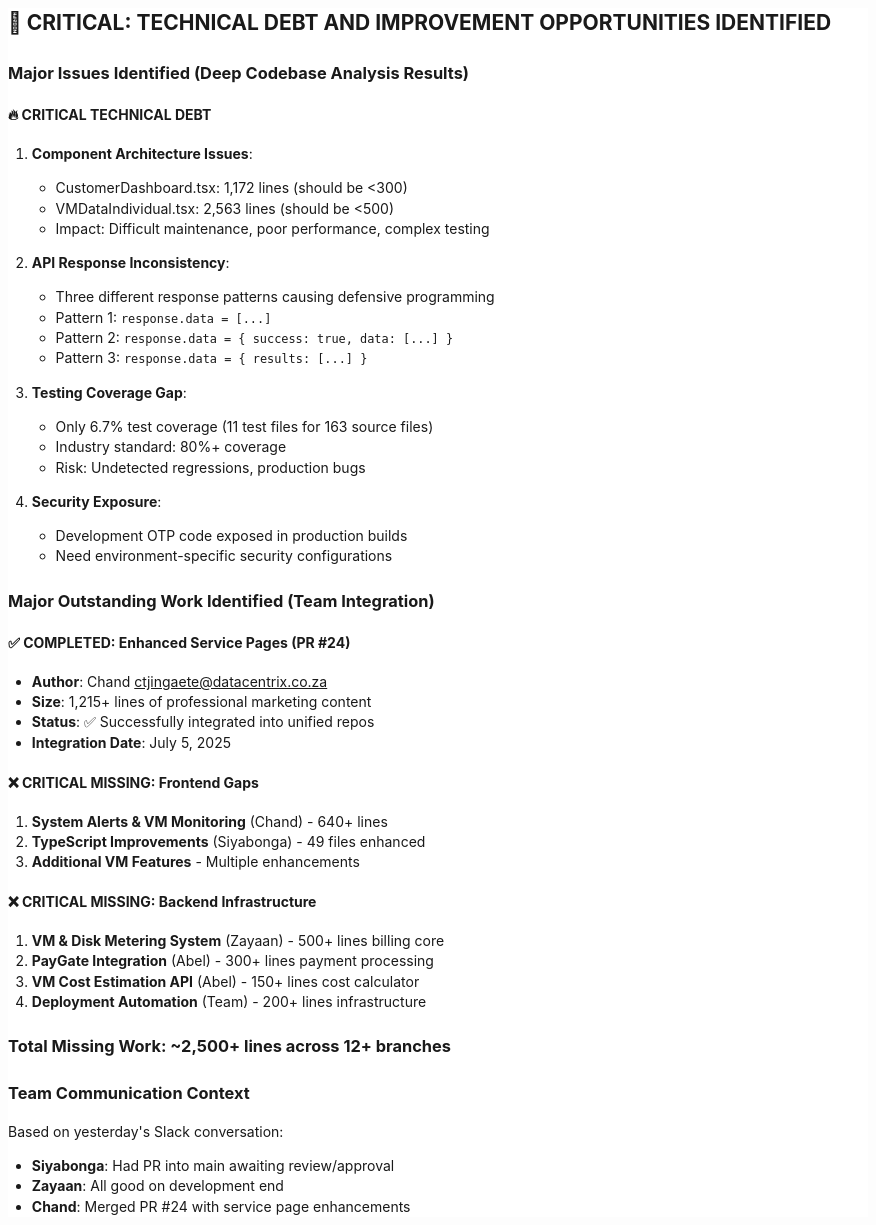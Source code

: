 ## 🚨 CRITICAL: TECHNICAL DEBT AND IMPROVEMENT OPPORTUNITIES IDENTIFIED

### **Major Issues Identified (Deep Codebase Analysis Results)**

#### **🔥 CRITICAL TECHNICAL DEBT**
1. **Component Architecture Issues**:
   - CustomerDashboard.tsx: 1,172 lines (should be <300)
   - VMDataIndividual.tsx: 2,563 lines (should be <500)
   - Impact: Difficult maintenance, poor performance, complex testing

2. **API Response Inconsistency**:
   - Three different response patterns causing defensive programming
   - Pattern 1: `response.data = [...]`
   - Pattern 2: `response.data = { success: true, data: [...] }`
   - Pattern 3: `response.data = { results: [...] }`

3. **Testing Coverage Gap**:
   - Only 6.7% test coverage (11 test files for 163 source files)
   - Industry standard: 80%+ coverage
   - Risk: Undetected regressions, production bugs

4. **Security Exposure**:
   - Development OTP code exposed in production builds
   - Need environment-specific security configurations

### **Major Outstanding Work Identified (Team Integration)**

#### **✅ COMPLETED: Enhanced Service Pages (PR #24)**
- **Author**: Chand <ctjingaete@datacentrix.co.za>
- **Size**: 1,215+ lines of professional marketing content
- **Status**: ✅ Successfully integrated into unified repos
- **Integration Date**: July 5, 2025

#### **❌ CRITICAL MISSING: Frontend Gaps**
1. **System Alerts & VM Monitoring** (Chand) - 640+ lines
2. **TypeScript Improvements** (Siyabonga) - 49 files enhanced
3. **Additional VM Features** - Multiple enhancements

#### **❌ CRITICAL MISSING: Backend Infrastructure**
1. **VM & Disk Metering System** (Zayaan) - 500+ lines billing core
2. **PayGate Integration** (Abel) - 300+ lines payment processing
3. **VM Cost Estimation API** (Abel) - 150+ lines cost calculator
4. **Deployment Automation** (Team) - 200+ lines infrastructure

### **Total Missing Work**: ~2,500+ lines across 12+ branches

### **Team Communication Context**
Based on yesterday's Slack conversation:
- **Siyabonga**: Had PR into main awaiting review/approval  
- **Zayaan**: All good on development end
- **Chand**: Merged PR #24 with service page enhancements
